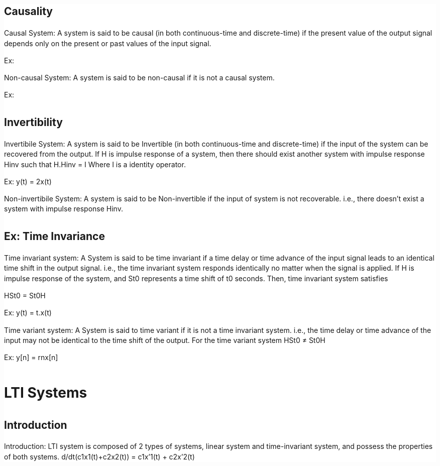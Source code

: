 
Causality
-----------
Causal System: A system is said to be causal (in both continuous-time and discrete-time) if the present value of the output signal depends only on the present or past values of the input signal.

Ex:

Non-causal System: A system is said to be non-causal if it is not a causal system.

Ex: 

Invertibility
-----------
Invertibile System: A system is said to be Invertible (in both continuous-time and discrete-time) if the input of the system can be recovered from the output.
If H is impulse response of a system, then there should exist another system with impulse response Hinv such that 
H.Hinv = I
Where I is a identity operator.



Ex: 
y(t) = 2x(t)

Non-invertibile System: A system is said to be Non-invertible if the input of system is not recoverable. i.e., there doesn’t exist a system with impulse response Hinv.

Ex: 
Time Invariance
-----------
Time invariant system: A System is said to be time invariant if a time delay or time advance of the input signal leads to an identical time shift in the output signal. i.e., the time invariant system responds identically no matter when the signal is applied.
If H is impulse response of the system, and St0 represents a time shift of t0 seconds. Then, time invariant system satisfies

HSt0 = St0H


Ex:
y(t) = t.x(t)

Time variant system: A System is said to time variant if it is not a  time invariant system. i.e., the time delay or time advance of the input may not be identical to the time shift of the output. For the time variant system
HSt0 ≠ St0H

Ex:
y[n] = rnx[n]

LTI Systems
=================

Introduction
-----------
Introduction:
LTI system is composed of 2 types of systems, linear system and time-invariant system, and possess the properties of both systems.
d/dt(c1x1(t)+c2x2(t)) = c1x’1(t) + c2x’2(t)
